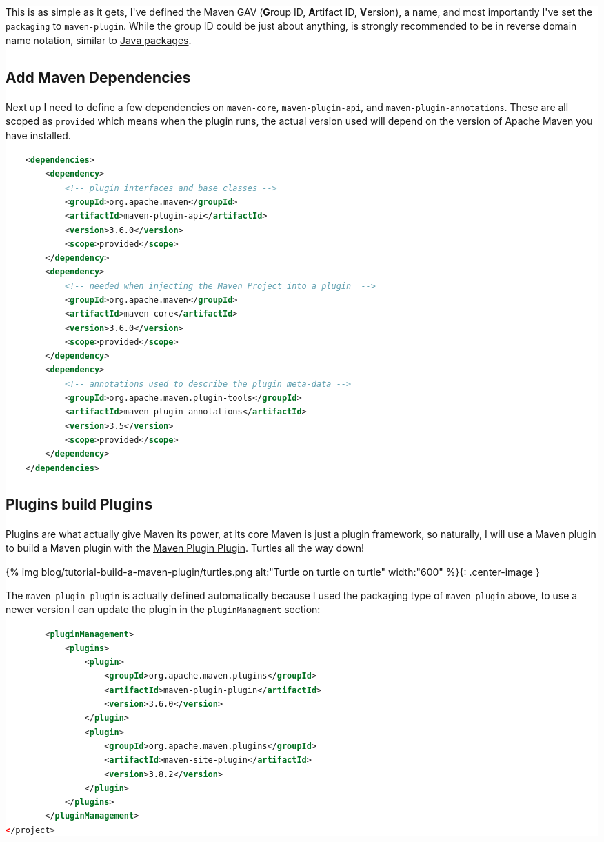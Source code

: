 This is as simple as it gets, I've defined the Maven GAV (**G**roup ID, **A**rtifact ID, **V**ersion), a name, and most importantly I've set the `packaging` to `maven-plugin`.  While the group ID could be just about anything, is strongly recommended to be in reverse domain name notation, similar to [Java packages](https://docs.oracle.com/javase/tutorial/java/package/namingpkgs.html).

## Add Maven Dependencies

Next up I need to define a few dependencies on `maven-core`, `maven-plugin-api`, and `maven-plugin-annotations`.  These are all scoped as `provided` which means when the plugin runs, the actual version used will depend on the version of Apache Maven you have installed.

```xml
    <dependencies>
        <dependency>
            <!-- plugin interfaces and base classes -->
            <groupId>org.apache.maven</groupId>
            <artifactId>maven-plugin-api</artifactId>
            <version>3.6.0</version>
            <scope>provided</scope>
        </dependency>
        <dependency>
            <!-- needed when injecting the Maven Project into a plugin  -->
            <groupId>org.apache.maven</groupId>
            <artifactId>maven-core</artifactId>
            <version>3.6.0</version>
            <scope>provided</scope>
        </dependency>
        <dependency>
            <!-- annotations used to describe the plugin meta-data -->
            <groupId>org.apache.maven.plugin-tools</groupId>
            <artifactId>maven-plugin-annotations</artifactId>
            <version>3.5</version>
            <scope>provided</scope>
        </dependency>
    </dependencies>
```

## Plugins build Plugins

Plugins are what actually give Maven its power, at its core Maven is just a plugin framework, so naturally, I will use a Maven plugin to build a Maven plugin with the [Maven Plugin Plugin](https://maven.apache.org/plugin-tools/maven-plugin-plugin/). Turtles all the way down!

{% img blog/tutorial-build-a-maven-plugin/turtles.png alt:"Turtle on turtle on turtle" width:"600" %}{: .center-image }

The `maven-plugin-plugin` is actually defined automatically because I used the packaging type of `maven-plugin` above, to use a newer version I can update the plugin in the `pluginManagment` section:

```xml
        <pluginManagement>
            <plugins>
                <plugin>
                    <groupId>org.apache.maven.plugins</groupId>
                    <artifactId>maven-plugin-plugin</artifactId>
                    <version>3.6.0</version>
                </plugin>
                <plugin>
                    <groupId>org.apache.maven.plugins</groupId>
                    <artifactId>maven-site-plugin</artifactId>
                    <version>3.8.2</version>
                </plugin>
            </plugins>
        </pluginManagement>
</project>
```